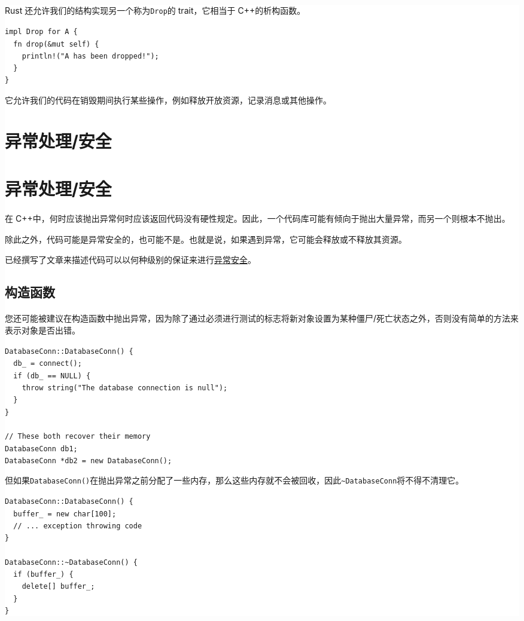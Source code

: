 Rust 还允许我们的结构实现另一个称为`Drop`的 trait，它相当于 C++的析构函数。

```
impl Drop for A {
  fn drop(&mut self) {
    println!("A has been dropped!");
  }
} 
```

它允许我们的代码在销毁期间执行某些操作，例如释放开放资源，记录消息或其他操作。

# 异常处理/安全

# 异常处理/安全

在 C++中，何时应该抛出异常何时应该返回代码没有硬性规定。因此，一个代码库可能有倾向于抛出大量异常，而另一个则根本不抛出。

除此之外，代码可能是异常安全的，也可能不是。也就是说，如果遇到异常，它可能会释放或不释放其资源。

已经撰写了文章来描述代码可以以何种级别的保证来进行[异常安全](http://www.boost.org/community/exception_safety.html)。

## 构造函数

您还可能被建议在构造函数中抛出异常，因为除了通过必须进行测试的标志将新对象设置为某种僵尸/死亡状态之外，否则没有简单的方法来表示对象是否出错。

```
DatabaseConn::DatabaseConn() {
  db_ = connect();
  if (db_ == NULL) {
    throw string("The database connection is null");
  }
}

// These both recover their memory
DatabaseConn db1;
DatabaseConn *db2 = new DatabaseConn(); 
```

但如果`DatabaseConn()`在抛出异常之前分配了一些内存，那么这些内存就不会被回收，因此`~DatabaseConn`将不得不清理它。

```
DatabaseConn::DatabaseConn() {
  buffer_ = new char[100];
  // ... exception throwing code
}

DatabaseConn::~DatabaseConn() {
  if (buffer_) {
    delete[] buffer_;
  }
} 
```
